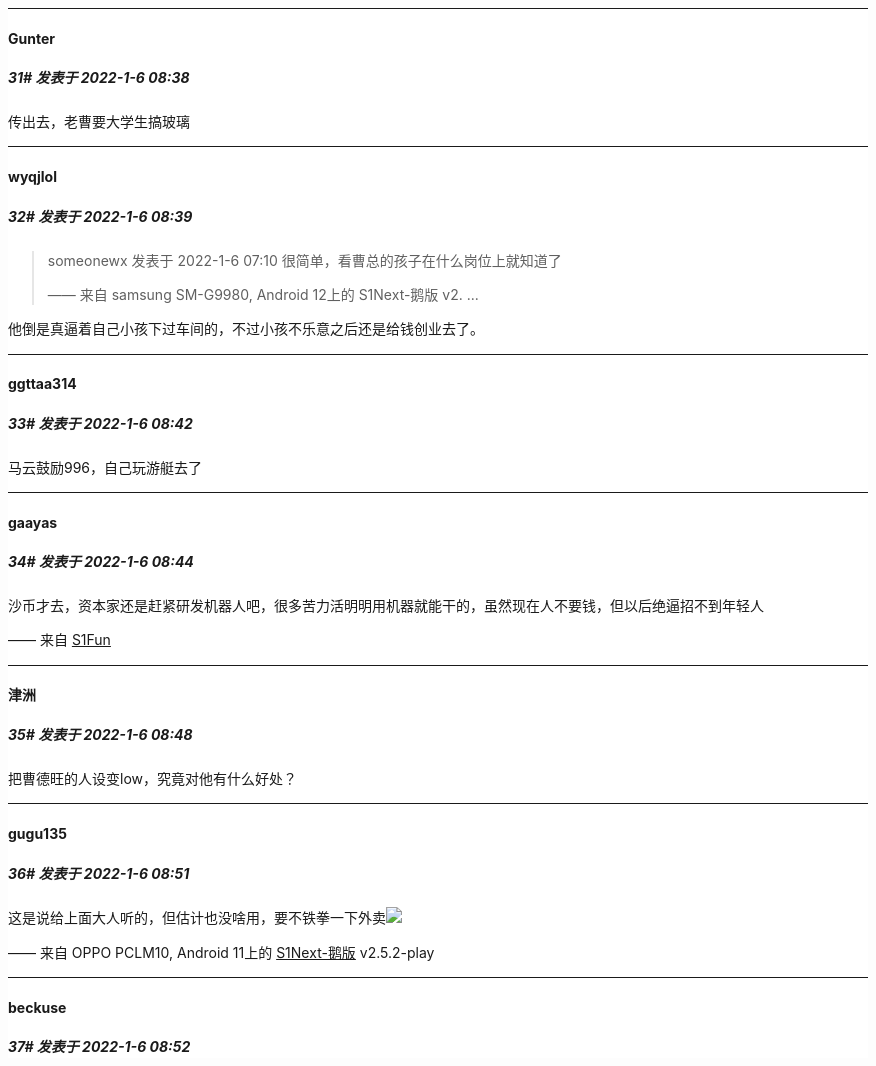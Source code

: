 
*****

####  Gunter  
##### 31#       发表于 2022-1-6 08:38

传出去，老曹要大学生搞玻璃

*****

####  wyqjlol  
##### 32#       发表于 2022-1-6 08:39

<blockquote>someonewx 发表于 2022-1-6 07:10
很简单，看曹总的孩子在什么岗位上就知道了

—— 来自 samsung SM-G9980, Android 12上的 S1Next-鹅版 v2. ...</blockquote>
他倒是真逼着自己小孩下过车间的，不过小孩不乐意之后还是给钱创业去了。

*****

####  ggttaa314  
##### 33#       发表于 2022-1-6 08:42

马云鼓励996，自己玩游艇去了

*****

####  gaayas  
##### 34#       发表于 2022-1-6 08:44

沙币才去，资本家还是赶紧研发机器人吧，很多苦力活明明用机器就能干的，虽然现在人不要钱，但以后绝逼招不到年轻人

—— 来自 [S1Fun](https://s1fun.koalcat.com)

*****

####  津洲  
##### 35#       发表于 2022-1-6 08:48

把曹德旺的人设变low，究竟对他有什么好处？

*****

####  gugu135  
##### 36#       发表于 2022-1-6 08:51

这是说给上面大人听的，但估计也没啥用，要不铁拳一下外卖<img src="https://static.saraba1st.com/image/smiley/face2017/051.png" referrerpolicy="no-referrer">

—— 来自 OPPO PCLM10, Android 11上的 [S1Next-鹅版](https://github.com/ykrank/S1-Next/releases) v2.5.2-play

*****

####  beckuse  
##### 37#       发表于 2022-1-6 08:52
